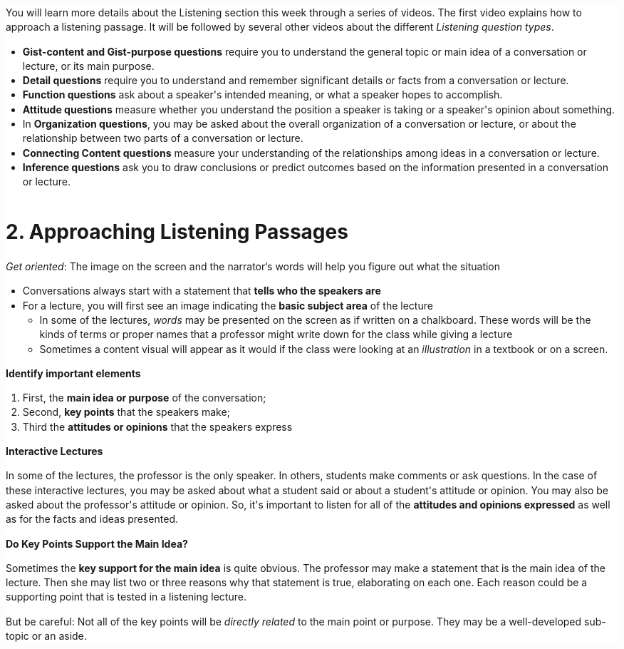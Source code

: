 You will learn more details about the Listening section this week through a series of videos. The first video explains how to approach a listening passage. It will be followed by several other videos about the different *Listening question types*.

- **Gist-content and Gist-purpose questions** require you to understand the general topic or main idea of a conversation or lecture, or its main purpose.
- **Detail questions** require you to understand and remember significant details or facts from a conversation or lecture.
- **Function questions** ask about a speaker's intended meaning, or what a speaker hopes to accomplish.
- **Attitude questions** measure whether you understand the position a speaker is taking or a speaker's opinion about something.
- In **Organization questions**, you may be asked about the overall organization of a conversation or lecture, or about the relationship between two parts of a conversation or lecture.
- **Connecting Content questions** measure your understanding of the relationships among ideas in a conversation or lecture.
- **Inference questions** ask you to draw conclusions or predict outcomes based on the information presented in a conversation or lecture.

# 2. Approaching Listening Passages

*Get oriented*: The image on the screen and the narrator‘s words will help you figure out what the situation

- Conversations always start with a statement that **tells who the speakers are**
- For a lecture, you will first see an image indicating the **basic subject area** of the lecture
  - In some of the lectures, *words* may be presented on the screen as if written on a chalkboard. These words will be the kinds of terms or proper names that a professor might write down for the class while giving a lecture
  - Sometimes a content visual will appear as it would if the class were looking at an *illustration* in a textbook or on a screen.

**Identify important elements**

1. First, the **main idea or purpose** of the conversation;
2. Second, **key points** that the speakers make;
3. Third the **attitudes or opinions** that the speakers express

**Interactive Lectures**

In some of the lectures, the professor is the only speaker. In others, students make comments or ask questions. In the case of these interactive lectures, you may be asked about what a student said or about a student's attitude or opinion. You may also be asked about the professor's attitude or opinion. So, it's important to listen for all of the **attitudes and opinions expressed** as well as for the facts and ideas presented. 

**Do Key Points Support the Main Idea?**

Sometimes the **key support for the main idea** is quite obvious. The professor may make a statement that is the main idea of the lecture. Then she may list two or three reasons why that statement is true, elaborating on each one. Each reason could be a supporting point that is tested in a listening lecture. 

But be careful: Not all of the key points will be *directly related* to the main point or purpose. They may be a well-developed sub-topic or an aside. 
